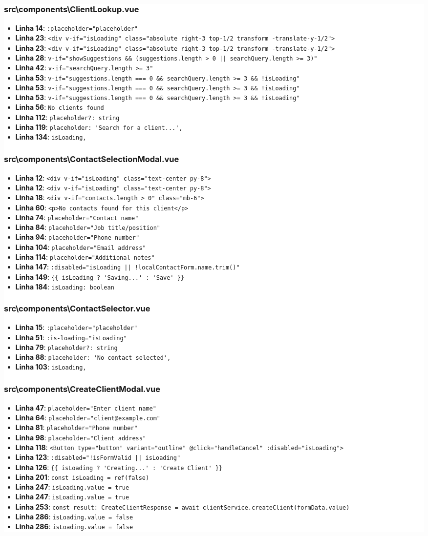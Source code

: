 ### src\components\ClientLookup.vue

- **Linha 14**: `:placeholder="placeholder"`
- **Linha 23**: `<div v-if="isLoading" class="absolute right-3 top-1/2 transform -translate-y-1/2">`
- **Linha 23**: `<div v-if="isLoading" class="absolute right-3 top-1/2 transform -translate-y-1/2">`
- **Linha 28**: `v-if="showSuggestions && (suggestions.length > 0 || searchQuery.length >= 3)"`
- **Linha 42**: `v-if="searchQuery.length >= 3"`
- **Linha 53**: `v-if="suggestions.length === 0 && searchQuery.length >= 3 && !isLoading"`
- **Linha 53**: `v-if="suggestions.length === 0 && searchQuery.length >= 3 && !isLoading"`
- **Linha 53**: `v-if="suggestions.length === 0 && searchQuery.length >= 3 && !isLoading"`
- **Linha 56**: `No clients found`
- **Linha 112**: `placeholder?: string`
- **Linha 119**: `placeholder: 'Search for a client...',`
- **Linha 134**: `isLoading,`

### src\components\ContactSelectionModal.vue

- **Linha 12**: `<div v-if="isLoading" class="text-center py-8">`
- **Linha 12**: `<div v-if="isLoading" class="text-center py-8">`
- **Linha 18**: `<div v-if="contacts.length > 0" class="mb-6">`
- **Linha 60**: `<p>No contacts found for this client</p>`
- **Linha 74**: `placeholder="Contact name"`
- **Linha 84**: `placeholder="Job title/position"`
- **Linha 94**: `placeholder="Phone number"`
- **Linha 104**: `placeholder="Email address"`
- **Linha 114**: `placeholder="Additional notes"`
- **Linha 147**: `:disabled="isLoading || !localContactForm.name.trim()"`
- **Linha 149**: `{{ isLoading ? 'Saving...' : 'Save' }}`
- **Linha 184**: `isLoading: boolean`

### src\components\ContactSelector.vue

- **Linha 15**: `:placeholder="placeholder"`
- **Linha 51**: `:is-loading="isLoading"`
- **Linha 79**: `placeholder?: string`
- **Linha 88**: `placeholder: 'No contact selected',`
- **Linha 103**: `isLoading,`

### src\components\CreateClientModal.vue

- **Linha 47**: `placeholder="Enter client name"`
- **Linha 64**: `placeholder="client@example.com"`
- **Linha 81**: `placeholder="Phone number"`
- **Linha 98**: `placeholder="Client address"`
- **Linha 118**: `<Button type="button" variant="outline" @click="handleCancel" :disabled="isLoading">`
- **Linha 123**: `:disabled="!isFormValid || isLoading"`
- **Linha 126**: `{{ isLoading ? 'Creating...' : 'Create Client' }}`
- **Linha 201**: `const isLoading = ref(false)`
- **Linha 247**: `isLoading.value = true`
- **Linha 247**: `isLoading.value = true`
- **Linha 253**: `const result: CreateClientResponse = await clientService.createClient(formData.value)`
- **Linha 286**: `isLoading.value = false`
- **Linha 286**: `isLoading.value = false`
